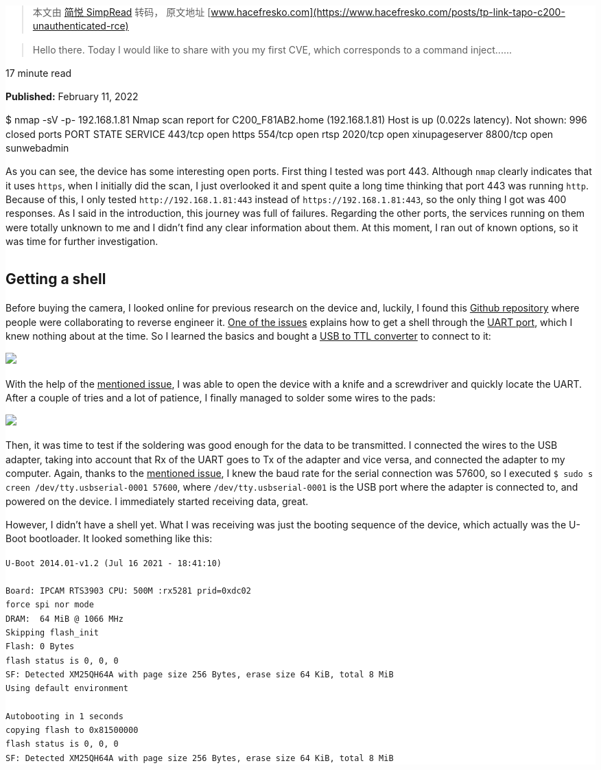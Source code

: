 > 本文由 [简悦 SimpRead](http://ksria.com/simpread/) 转码， 原文地址 [www.hacefresko.com](https://www.hacefresko.com/posts/tp-link-tapo-c200-unauthenticated-rce)

> Hello there. Today I would like to share with you my first CVE, which corresponds to a command inject......

17 minute read

**Published:** February 11, 2022

$ nmap -sV -p- 192.168.1.81 Nmap scan report for C200_F81AB2.home (192.168.1.81) Host is up (0.022s latency). Not shown: 996 closed ports PORT STATE SERVICE 443/tcp open https 554/tcp open rtsp 2020/tcp open xinupageserver 8800/tcp open sunwebadmin

As you can see, the device has some interesting open ports. First thing I tested was port 443. Although `nmap` clearly indicates that it uses `https`, when I initially did the scan, I just overlooked it and spent quite a long time thinking that port 443 was running `http`. Because of this, I only tested `http://192.168.1.81:443` instead of `https://192.168.1.81:443`, so the only thing I got was 400 responses. As I said in the introduction, this journey was full of failures. Regarding the other ports, the services running on them were totally unknown to me and I didn’t find any clear information about them. At this moment, I ran out of known options, so it was time for further investigation.

Getting a shell
---------------

Before buying the camera, I looked online for previous research on the device and, luckily, I found this [Github repository](https://github.com/nervous-inhuman/tplink-tapo-c200-re) where people were collaborating to reverse engineer it. [One of the issues](https://github.com/nervous-inhuman/tplink-tapo-c200-re/issues/1) explains how to get a shell through the [UART port](https://www.embedded.com/understanding-the-uart/), which I knew nothing about at the time. So I learned the basics and bought a [USB to TTL converter](https://www.amazon.es/gp/product/B07CQTC8P2/ref=ppx_yo_dt_b_asin_title_o09_s00?ie=UTF8&psc=1) to connect to it:

![](https://www.hacefresko.com/images/2022-02-11/ARCELI.jpg)

With the help of the [mentioned issue](https://github.com/nervous-inhuman/tplink-tapo-c200-re), I was able to open the device with a knife and a screwdriver and quickly locate the UART. After a couple of tries and a lot of patience, I finally managed to solder some wires to the pads:

![](https://www.hacefresko.com/images/2022-02-11/first_conn.jpg)

Then, it was time to test if the soldering was good enough for the data to be transmitted. I connected the wires to the USB adapter, taking into account that Rx of the UART goes to Tx of the adapter and vice versa, and connected the adapter to my computer. Again, thanks to the [mentioned issue](https://github.com/nervous-inhuman/tplink-tapo-c200-re), I knew the baud rate for the serial connection was 57600, so I executed `$ sudo screen /dev/tty.usbserial-0001 57600`, where `/dev/tty.usbserial-0001` is the USB port where the adapter is connected to, and powered on the device. I immediately started receiving data, great.

However, I didn’t have a shell yet. What I was receiving was just the booting sequence of the device, which actually was the U-Boot bootloader. It looked something like this:

```
U-Boot 2014.01-v1.2 (Jul 16 2021 - 18:41:10)

Board: IPCAM RTS3903 CPU: 500M :rx5281 prid=0xdc02
force spi nor mode
DRAM:  64 MiB @ 1066 MHz
Skipping flash_init
Flash: 0 Bytes
flash status is 0, 0, 0
SF: Detected XM25QH64A with page size 256 Bytes, erase size 64 KiB, total 8 MiB
Using default environment

Autobooting in 1 seconds
copying flash to 0x81500000
flash status is 0, 0, 0
SF: Detected XM25QH64A with page size 256 Bytes, erase size 64 KiB, total 8 MiB
```